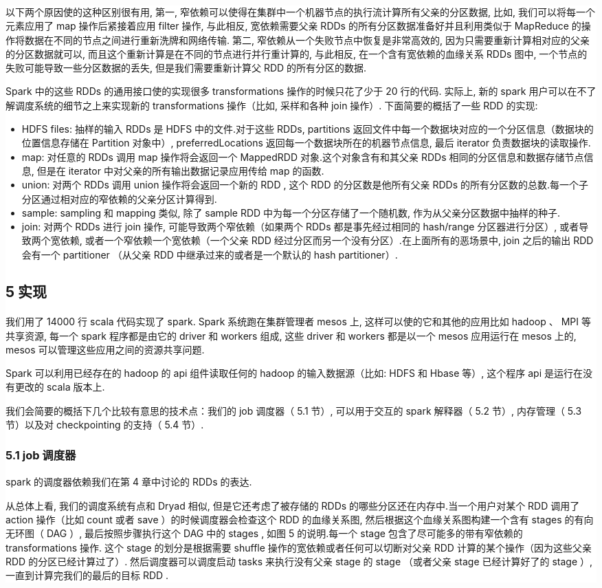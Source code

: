 以下两个原因使的这种区别很有用, 第一, 窄依赖可以使得在集群中一个机器节点的执行流计算所有父亲的分区数据, 比如, 我们可以将每一个元素应用了 map 操作后紧接着应用 filter 操作, 与此相反, 宽依赖需要父亲 RDDs 的所有分区数据准备好并且利用类似于 MapReduce 的操作将数据在不同的节点之间进行重新洗牌和网络传输. 第二, 窄依赖从一个失败节点中恢复是非常高效的, 因为只需要重新计算相对应的父亲的分区数据就可以, 而且这个重新计算是在不同的节点进行并行重计算的, 与此相反, 在一个含有宽依赖的血缘关系 RDDs 图中, 一个节点的失败可能导致一些分区数据的丢失, 但是我们需要重新计算父 RDD 的所有分区的数据.

Spark 中的这些 RDDs 的通用接口使的实现很多 transformations 操作的时候只花了少于 20 行的代码. 实际上, 新的 spark 用户可以在不了解调度系统的细节之上来实现新的 transformations 操作（比如, 采样和各种 join 操作）. 下面简要的概括了一些 RDD 的实现:

*   HDFS files: 抽样的输入 RDDs 是 HDFS 中的文件.对于这些 RDDs, partitions 返回文件中每一个数据块对应的一个分区信息（数据块的位置信息存储在 Partition 对象中）, preferredLocations 返回每一个数据块所在的机器节点信息, 最后 iterator 负责数据块的读取操作.
*   map: 对任意的 RDDs 调用 map 操作将会返回一个 MappedRDD 对象.这个对象含有和其父亲 RDDs 相同的分区信息和数据存储节点信息, 但是在 iterator 中对父亲的所有输出数据记录应用传给 map 的函数.
*   union: 对两个 RDDs 调用 union 操作将会返回一个新的 RDD , 这个 RDD 的分区数是他所有父亲 RDDs 的所有分区数的总数.每一个子分区通过相对应的窄依赖的父亲分区计算得到.
*   sample: sampling 和 mapping 类似, 除了 sample RDD 中为每一个分区存储了一个随机数, 作为从父亲分区数据中抽样的种子.
*   join: 对两个 RDDs 进行 join 操作, 可能导致两个窄依赖（如果两个 RDDs 都是事先经过相同的 hash/range 分区器进行分区）, 或者导致两个宽依赖, 或者一个窄依赖一个宽依赖（一个父亲 RDD 经过分区而另一个没有分区）.在上面所有的恶场景中, join 之后的输出 RDD 会有一个 partitioner （从父亲 RDD 中继承过来的或者是一个默认的 hash partitioner）.

## 5 实现

我们用了 14000 行 scala 代码实现了 spark. Spark 系统跑在集群管理者 mesos 上, 这样可以使的它和其他的应用比如 hadoop 、 MPI 等共享资源, 每一个 spark 程序都是由它的 driver 和 workers 组成, 这些 driver 和 workers 都是以一个 mesos 应用运行在 mesos 上的, mesos 可以管理这些应用之间的资源共享问题.

Spark 可以利用已经存在的 hadoop 的 api 组件读取任何的 hadoop 的输入数据源（比如: HDFS 和 Hbase 等）, 这个程序 api 是运行在没有更改的 scala 版本上.

我们会简要的概括下几个比较有意思的技术点：我们的 job 调度器（ 5.1 节）, 可以用于交互的 spark 解释器（ 5.2 节）, 内存管理（ 5.3 节）以及对 checkpointing 的支持（ 5.4 节）.

### 5.1 job 调度器

spark 的调度器依赖我们在第 4 章中讨论的 RDDs 的表达.

从总体上看, 我们的调度系统有点和 Dryad 相似, 但是它还考虑了被存储的 RDDs 的哪些分区还在内存中.当一个用户对某个 RDD 调用了 action 操作（比如 count 或者 save ）的时候调度器会检查这个 RDD 的血缘关系图, 然后根据这个血缘关系图构建一个含有 stages 的有向无环图（ DAG ）, 最后按照步骤执行这个 DAG 中的 stages , 如图 5 的说明.每一个 stage 包含了尽可能多的带有窄依赖的 transformations 操作. 这个 stage 的划分是根据需要 shuffle 操作的宽依赖或者任何可以切断对父亲 RDD 计算的某个操作（因为这些父亲 RDD 的分区已经计算过了）. 然后调度器可以调度启动 tasks 来执行没有父亲 stage 的 stage （或者父亲 stage 已经计算好了的 stage ）,一直到计算完我们的最后的目标 RDD .
